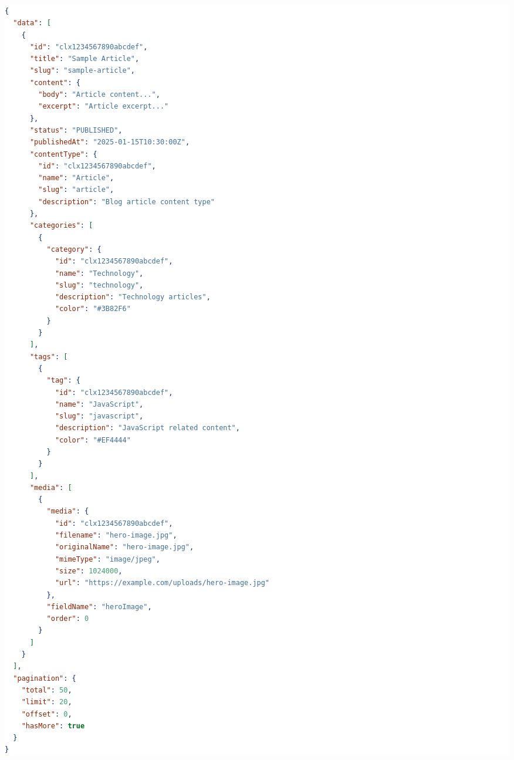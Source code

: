 ```json
{
  "data": [
    {
      "id": "clx1234567890abcdef",
      "title": "Sample Article",
      "slug": "sample-article",
      "content": {
        "body": "Article content...",
        "excerpt": "Article excerpt..."
      },
      "status": "PUBLISHED",
      "publishedAt": "2025-01-15T10:30:00Z",
      "contentType": {
        "id": "clx1234567890abcdef",
        "name": "Article",
        "slug": "article",
        "description": "Blog article content type"
      },
      "categories": [
        {
          "category": {
            "id": "clx1234567890abcdef",
            "name": "Technology",
            "slug": "technology",
            "description": "Technology articles",
            "color": "#3B82F6"
          }
        }
      ],
      "tags": [
        {
          "tag": {
            "id": "clx1234567890abcdef",
            "name": "JavaScript",
            "slug": "javascript",
            "description": "JavaScript related content",
            "color": "#EF4444"
          }
        }
      ],
      "media": [
        {
          "media": {
            "id": "clx1234567890abcdef",
            "filename": "hero-image.jpg",
            "originalName": "hero-image.jpg",
            "mimeType": "image/jpeg",
            "size": 1024000,
            "url": "https://example.com/uploads/hero-image.jpg"
          },
          "fieldName": "heroImage",
          "order": 0
        }
      ]
    }
  ],
  "pagination": {
    "total": 50,
    "limit": 20,
    "offset": 0,
    "hasMore": true
  }
}
```